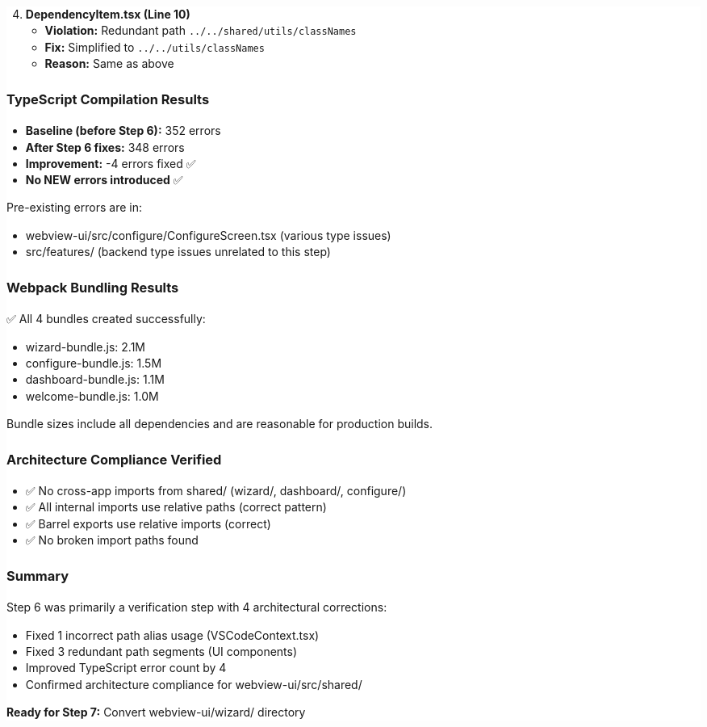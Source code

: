 4. **DependencyItem.tsx (Line 10)**
   - **Violation:** Redundant path `../../shared/utils/classNames`
   - **Fix:** Simplified to `../../utils/classNames`
   - **Reason:** Same as above

### TypeScript Compilation Results

- **Baseline (before Step 6):** 352 errors
- **After Step 6 fixes:** 348 errors
- **Improvement:** -4 errors fixed ✅
- **No NEW errors introduced** ✅

Pre-existing errors are in:
- webview-ui/src/configure/ConfigureScreen.tsx (various type issues)
- src/features/ (backend type issues unrelated to this step)

### Webpack Bundling Results

✅ All 4 bundles created successfully:
- wizard-bundle.js: 2.1M
- configure-bundle.js: 1.5M
- dashboard-bundle.js: 1.1M
- welcome-bundle.js: 1.0M

Bundle sizes include all dependencies and are reasonable for production builds.

### Architecture Compliance Verified

- ✅ No cross-app imports from shared/ (wizard/, dashboard/, configure/)
- ✅ All internal imports use relative paths (correct pattern)
- ✅ Barrel exports use relative imports (correct)
- ✅ No broken import paths found

### Summary

Step 6 was primarily a verification step with 4 architectural corrections:
- Fixed 1 incorrect path alias usage (VSCodeContext.tsx)
- Fixed 3 redundant path segments (UI components)
- Improved TypeScript error count by 4
- Confirmed architecture compliance for webview-ui/src/shared/

**Ready for Step 7:** Convert webview-ui/wizard/ directory
